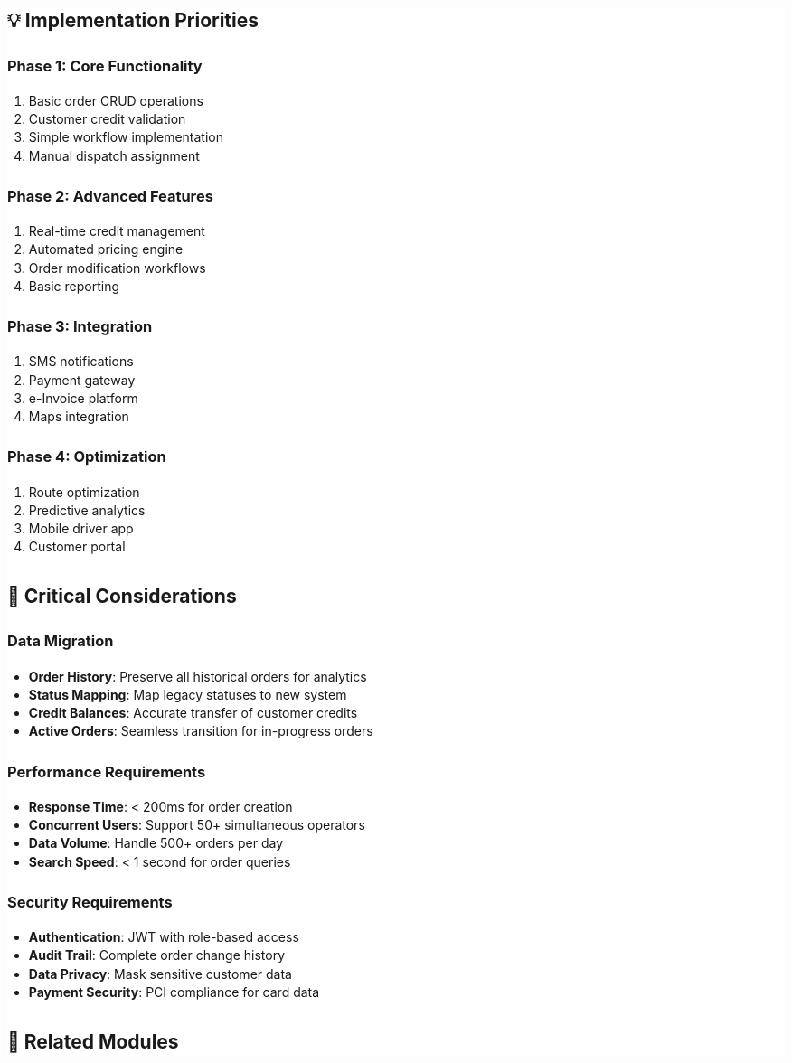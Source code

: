 ## 💡 Implementation Priorities

### Phase 1: Core Functionality
1. Basic order CRUD operations
2. Customer credit validation
3. Simple workflow implementation
4. Manual dispatch assignment

### Phase 2: Advanced Features  
1. Real-time credit management
2. Automated pricing engine
3. Order modification workflows
4. Basic reporting

### Phase 3: Integration
1. SMS notifications
2. Payment gateway
3. e-Invoice platform
4. Maps integration

### Phase 4: Optimization
1. Route optimization
2. Predictive analytics
3. Mobile driver app
4. Customer portal

## 🚨 Critical Considerations

### Data Migration
- **Order History**: Preserve all historical orders for analytics
- **Status Mapping**: Map legacy statuses to new system
- **Credit Balances**: Accurate transfer of customer credits
- **Active Orders**: Seamless transition for in-progress orders

### Performance Requirements
- **Response Time**: < 200ms for order creation
- **Concurrent Users**: Support 50+ simultaneous operators
- **Data Volume**: Handle 500+ orders per day
- **Search Speed**: < 1 second for order queries

### Security Requirements
- **Authentication**: JWT with role-based access
- **Audit Trail**: Complete order change history
- **Data Privacy**: Mask sensitive customer data
- **Payment Security**: PCI compliance for card data

## 🔗 Related Modules
